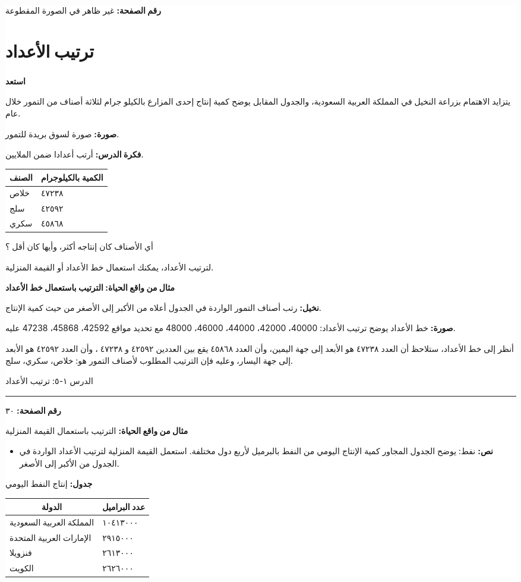 **رقم الصفحة:** غير ظاهر في الصورة المقطوعة

# ترتيب الأعداد

**استعد**

يتزايد الاهتمام بزراعة النخيل في المملكة العربية السعودية، والجدول المقابل يوضح كمية إنتاج إحدى المزارع بالكيلو جرام لثلاثة أصناف من التمور خلال عام.

**صورة:** صورة لسوق بريدة للتمور.

**فكرة الدرس:**
أرتب أعدادا ضمن الملايين.

| الصنف | الكمية بالكيلوجرام |
|---|---|
| خلاص | ٤٧٢٣٨ |
| سلج | ٤٢٥٩٢ |
| سكري | ٤٥٨٦٨ |

أي الأصناف كان إنتاجه أكثر، وأيها كان أقل ؟

لترتيب الأعداد، يمكنك استعمال خط الأعداد أو القيمة المنزلية.

**مثال من واقع الحياة: الترتيب باستعمال خط الأعداد**

**نخيل:** رتب أصناف التمور الواردة في الجدول أعلاه من الأكبر إلى الأصغر من حيث كمية الإنتاج.

**صورة:** خط الأعداد يوضح ترتيب الأعداد: 40000، 42000، 44000، 46000، 48000 مع تحديد مواقع 42592، 45868، 47238 عليه.

أنظر إلى خط الأعداد، ستلاحظ أن العدد ٤٧٢٣٨ هو الأبعد إلى جهة اليمين، وأن العدد ٤٥٨٦٨ يقع بين العددين ٤٢٥٩٢ و ٤٧٢٣٨ ، وأن العدد ٤٢٥٩٢ هو الأبعد إلى جهة اليسار، وعليه فإن الترتيب المطلوب لأصناف التمور هو: خلاص، سكري، سلج.

الدرس ١-٥: ترتيب الأعداد


---

**رقم الصفحة:** ٣٠

**مثال من واقع الحياة:** الترتيب باستعمال القيمة المنزلية

*   **نص:** نفط: يوضح الجدول المجاور كمية الإنتاج اليومي من النفط بالبرميل لأربع دول مختلفة. استعمل القيمة المنزلية لترتيب الأعداد الواردة في الجدول من الأكبر إلى الأصغر.

**جدول:** إنتاج النفط اليومي

| الدولة                 | عدد البراميل |
| ----------------------- | ----------- |
| المملكة العربية السعودية | ١٠٤١٣٠٠٠    |
| الإمارات العربية المتحدة   | ٢٩١٥٠٠٠     |
| فنزويلا                | ٢٦١٣٠٠٠     |
| الكويت                 | ٢٦٢٦٠٠٠     |
